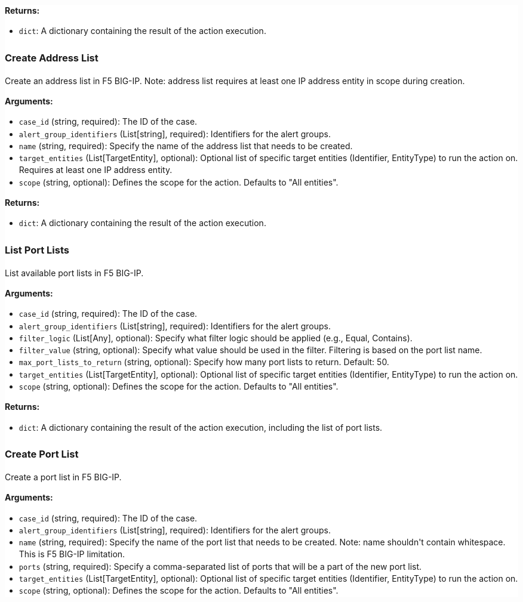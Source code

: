 **Returns:**

*   `dict`: A dictionary containing the result of the action execution.

### Create Address List

Create an address list in F5 BIG-IP. Note: address list requires at least one IP address entity in scope during creation.

**Arguments:**

*   `case_id` (string, required): The ID of the case.
*   `alert_group_identifiers` (List[string], required): Identifiers for the alert groups.
*   `name` (string, required): Specify the name of the address list that needs to be created.
*   `target_entities` (List[TargetEntity], optional): Optional list of specific target entities (Identifier, EntityType) to run the action on. Requires at least one IP address entity.
*   `scope` (string, optional): Defines the scope for the action. Defaults to "All entities".

**Returns:**

*   `dict`: A dictionary containing the result of the action execution.

### List Port Lists

List available port lists in F5 BIG-IP.

**Arguments:**

*   `case_id` (string, required): The ID of the case.
*   `alert_group_identifiers` (List[string], required): Identifiers for the alert groups.
*   `filter_logic` (List[Any], optional): Specify what filter logic should be applied (e.g., Equal, Contains).
*   `filter_value` (string, optional): Specify what value should be used in the filter. Filtering is based on the port list name.
*   `max_port_lists_to_return` (string, optional): Specify how many port lists to return. Default: 50.
*   `target_entities` (List[TargetEntity], optional): Optional list of specific target entities (Identifier, EntityType) to run the action on.
*   `scope` (string, optional): Defines the scope for the action. Defaults to "All entities".

**Returns:**

*   `dict`: A dictionary containing the result of the action execution, including the list of port lists.

### Create Port List

Create a port list in F5 BIG-IP.

**Arguments:**

*   `case_id` (string, required): The ID of the case.
*   `alert_group_identifiers` (List[string], required): Identifiers for the alert groups.
*   `name` (string, required): Specify the name of the port list that needs to be created. Note: name shouldn't contain whitespace. This is F5 BIG-IP limitation.
*   `ports` (string, required): Specify a comma-separated list of ports that will be a part of the new port list.
*   `target_entities` (List[TargetEntity], optional): Optional list of specific target entities (Identifier, EntityType) to run the action on.
*   `scope` (string, optional): Defines the scope for the action. Defaults to "All entities".
